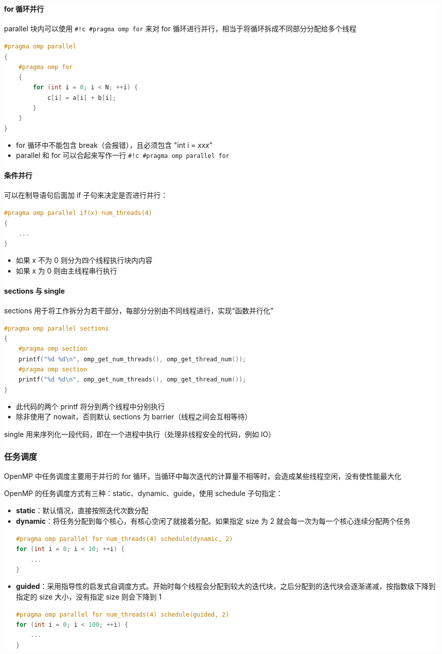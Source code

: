 #### for 循环并行
parallel 块内可以使用 `#!c #pragma omp for` 来对 for 循环进行并行，相当于将循环拆成不同部分分配给多个线程
```c
#pragma omp parallel
{
    #pragma omp for
    {
        for (int i = 0; i < N; ++i) {
            c[i] = a[i] + b[i];
        }
    }
}
```

- for 循环中不能包含 break（会报错），且必须包含 "int i = *xxx*"
- parallel 和 for 可以合起来写作一行 `#!c #pragma omp parallel for`

#### 条件并行
可以在制导语句后面加 if 子句来决定是否进行并行：
```c
#pragma omp parallel if(x) num_threads(4)
{
    ...
} 
```

- 如果 x 不为 0 则分为四个线程执行块内内容
- 如果 x 为 0 则由主线程串行执行

#### sections 与 single
sections 用于将工作拆分为若干部分，每部分分别由不同线程进行，实现“函数并行化”
```c 
#pragma omp parallel sections
{
    #pragma omp section
    printf("%d %d\n", omp_get_num_threads(), omp_get_thread_num());
    #pragma omp section
    printf("%d %d\n", omp_get_num_threads(), omp_get_thread_num());
}
```

- 此代码的两个 printf 将分到两个线程中分别执行
- 除非使用了 nowait，否则默认 sections 为 barrier（线程之间会互相等待）

single 用来序列化一段代码，即在一个进程中执行（处理非线程安全的代码，例如 IO）

### 任务调度
OpenMP 中任务调度主要用于并行的 for 循环，当循环中每次迭代的计算量不相等时，会造成某些线程空闲，没有使性能最大化

OpenMP 的任务调度方式有三种：static、dynamic、guide，使用 schedule 子句指定：

- **static**：默认情况，直接按照迭代次数分配
- **dynamic**：将任务分配到每个核心，有核心空闲了就接着分配。如果指定 size 为 2 就会每一次为每一个核心连续分配两个任务
    ```c
    #pragma omp parallel for num_threads(4) schedule(dynamic, 2)
    for (int i = 0; i < 10; ++i) {
        ...
    }
    ```
- **guided**：采用指导性的启发式自调度方式。开始时每个线程会分配到较大的迭代块，之后分配到的迭代块会逐渐递减，按指数级下降到指定的 size 大小，没有指定 size 则会下降到 1
    ```c 
    #pragma omp parallel for num_threads(4) schedule(guided, 2)
    for (int i = 0; i < 100; ++i) {
        ...
    }
    ```
